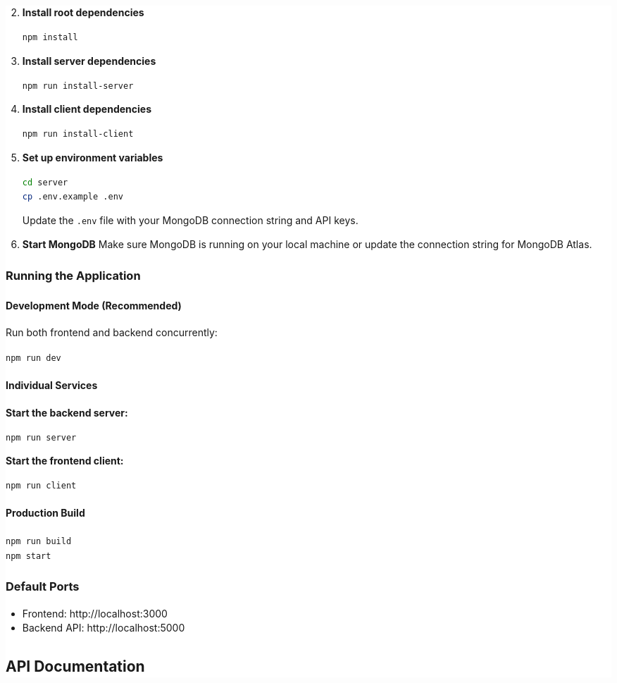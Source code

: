 2. **Install root dependencies**
   ```bash
   npm install
   ```

3. **Install server dependencies**
   ```bash
   npm run install-server
   ```

4. **Install client dependencies**
   ```bash
   npm run install-client
   ```

5. **Set up environment variables**
   ```bash
   cd server
   cp .env.example .env
   ```
   Update the `.env` file with your MongoDB connection string and API keys.

6. **Start MongoDB**
   Make sure MongoDB is running on your local machine or update the connection string for MongoDB Atlas.

### Running the Application

#### Development Mode (Recommended)
Run both frontend and backend concurrently:
```bash
npm run dev
```

#### Individual Services
**Start the backend server:**
```bash
npm run server
```

**Start the frontend client:**
```bash
npm run client
```

#### Production Build
```bash
npm run build
npm start
```

### Default Ports
- Frontend: http://localhost:3000
- Backend API: http://localhost:5000

## API Documentation
